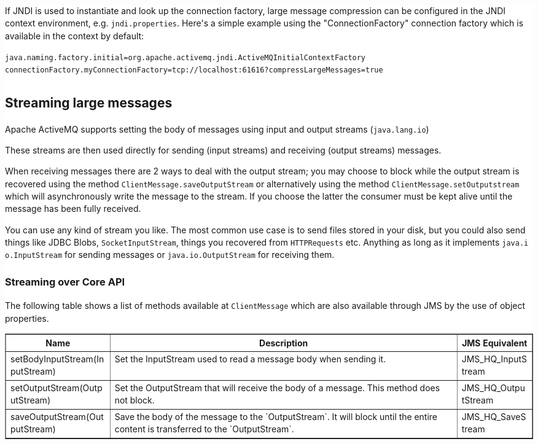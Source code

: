 If JNDI is used to instantiate and look up the connection factory, large
message compression can be configured in the JNDI context environment,
e.g. `jndi.properties`. Here's a simple example using the
"ConnectionFactory" connection factory which is available in the context
by default:

    java.naming.factory.initial=org.apache.activemq.jndi.ActiveMQInitialContextFactory
    connectionFactory.myConnectionFactory=tcp://localhost:61616?compressLargeMessages=true

## Streaming large messages

Apache ActiveMQ supports setting the body of messages using input and output
streams (`java.lang.io`)

These streams are then used directly for sending (input streams) and
receiving (output streams) messages.

When receiving messages there are 2 ways to deal with the output stream;
you may choose to block while the output stream is recovered using the
method `ClientMessage.saveOutputStream` or alternatively using the
method `ClientMessage.setOutputstream` which will asynchronously write
the message to the stream. If you choose the latter the consumer must be
kept alive until the message has been fully received.

You can use any kind of stream you like. The most common use case is to
send files stored in your disk, but you could also send things like JDBC
Blobs, `SocketInputStream`, things you recovered from `HTTPRequests`
etc. Anything as long as it implements `java.io.InputStream` for sending
messages or `java.io.OutputStream` for receiving them.

### Streaming over Core API

The following table shows a list of methods available at `ClientMessage`
which are also available through JMS by the use of object properties.

<table summary="Server Configuration" border="1">
    <colgroup>
        <col/>
        <col/>
        <col/>
        <col/>
    </colgroup>
    <thead>
    <tr>
        <th>Name</th>
        <th>Description</th>
        <th>JMS Equivalent</th>
    </tr>
    </thead>
    <tbody>
    <tr>
        <td>setBodyInputStream(InputStream)</td>
        <td>Set the InputStream used to read a message body when sending it.</td>
        <td>JMS_HQ_InputStream</td>
    </tr>
    <tr>
        <td>setOutputStream(OutputStream)</td>
        <td>Set the OutputStream that will receive the body of a message. This method does not block.</td>
        <td>JMS_HQ_OutputStream</td>
    </tr>
    <tr>
        <td>saveOutputStream(OutputStream)</td>
        <td>Save the body of the message to the `OutputStream`. It will block until the entire content is transferred to the `OutputStream`.</td>
        <td>JMS_HQ_SaveStream</td>
    </tr>